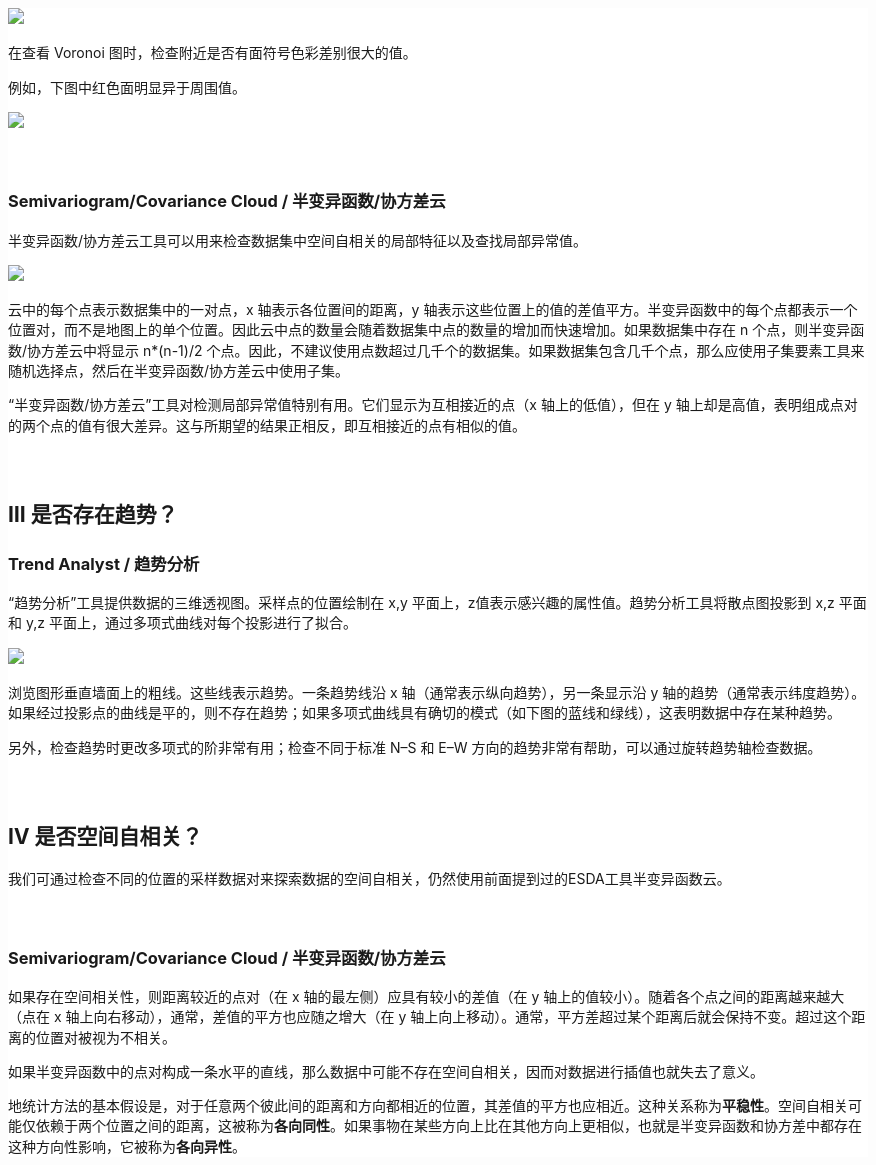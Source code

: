 ![](http://img.blog.csdn.net/20151122175401018)

在查看 Voronoi 图时，检查附近是否有面符号色彩差别很大的值。

例如，下图中红色面明显异于周围值。

![](http://img.blog.csdn.net/20151122175650643)


<br>

### Semivariogram/Covariance Cloud / 半变异函数/协方差云

半变异函数/协方差云工具可以用来检查数据集中空间自相关的局部特征以及查找局部异常值。

![](http://img.blog.csdn.net/20151122193737210)

云中的每个点表示数据集中的一对点，x 轴表示各位置间的距离，y 轴表示这些位置上的值的差值平方。半变异函数中的每个点都表示一个位置对，而不是地图上的单个位置。因此云中点的数量会随着数据集中点的数量的增加而快速增加。如果数据集中存在 n 个点，则半变异函数/协方差云中将显示 n*(n-1)/2 个点。因此，不建议使用点数超过几千个的数据集。如果数据集包含几千个点，那么应使用子集要素工具来随机选择点，然后在半变异函数/协方差云中使用子集。

“半变异函数/协方差云”工具对检测局部异常值特别有用。它们显示为互相接近的点（x 轴上的低值），但在 y 轴上却是高值，表明组成点对的两个点的值有很大差异。这与所期望的结果正相反，即互相接近的点有相似的值。

<br>

## Ⅲ 是否存在趋势？


### Trend Analyst / 趋势分析

“趋势分析”工具提供数据的三维透视图。采样点的位置绘制在 x,y 平面上，z值表示感兴趣的属性值。趋势分析工具将散点图投影到 x,z 平面和 y,z 平面上，通过多项式曲线对每个投影进行了拟合。

![](http://img.blog.csdn.net/20151122200316850)

浏览图形垂直墙面上的粗线。这些线表示趋势。一条趋势线沿 x 轴（通常表示纵向趋势），另一条显示沿 y 轴的趋势（通常表示纬度趋势）。如果经过投影点的曲线是平的，则不存在趋势；如果多项式曲线具有确切的模式（如下图的蓝线和绿线），这表明数据中存在某种趋势。

另外，检查趋势时更改多项式的阶非常有用；检查不同于标准 N–S 和 E–W 方向的趋势非常有帮助，可以通过旋转趋势轴检查数据。

<br>

## Ⅳ 是否空间自相关？

我们可通过检查不同的位置的采样数据对来探索数据的空间自相关，仍然使用前面提到过的ESDA工具半变异函数云。

<br>

### Semivariogram/Covariance Cloud / 半变异函数/协方差云

如果存在空间相关性，则距离较近的点对（在 x 轴的最左侧）应具有较小的差值（在 y 轴上的值较小）。随着各个点之间的距离越来越大（点在 x 轴上向右移动），通常，差值的平方也应随之增大（在 y 轴上向上移动）。通常，平方差超过某个距离后就会保持不变。超过这个距离的位置对被视为不相关。

如果半变异函数中的点对构成一条水平的直线，那么数据中可能不存在空间自相关，因而对数据进行插值也就失去了意义。

地统计方法的基本假设是，对于任意两个彼此间的距离和方向都相近的位置，其差值的平方也应相近。这种关系称为**平稳性**。空间自相关可能仅依赖于两个位置之间的距离，这被称为**各向同性**。如果事物在某些方向上比在其他方向上更相似，也就是半变异函数和协方差中都存在这种方向性影响，它被称为**各向异性**。
